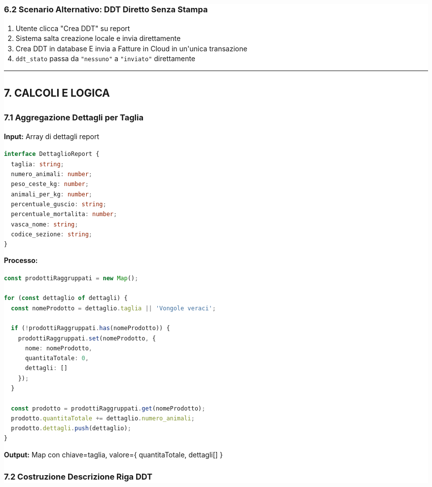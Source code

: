 ### 6.2 Scenario Alternativo: DDT Diretto Senza Stampa

1. Utente clicca "Crea DDT" su report
2. Sistema salta creazione locale e invia direttamente
3. Crea DDT in database E invia a Fatture in Cloud in un'unica transazione
4. `ddt_stato` passa da `"nessuno"` a `"inviato"` direttamente

---

## 7. CALCOLI E LOGICA

### 7.1 Aggregazione Dettagli per Taglia

**Input:** Array di dettagli report

```typescript
interface DettaglioReport {
  taglia: string;
  numero_animali: number;
  peso_ceste_kg: number;
  animali_per_kg: number;
  percentuale_guscio: string;
  percentuale_mortalita: number;
  vasca_nome: string;
  codice_sezione: string;
}
```

**Processo:**

```typescript
const prodottiRaggruppati = new Map();

for (const dettaglio of dettagli) {
  const nomeProdotto = dettaglio.taglia || 'Vongole veraci';
  
  if (!prodottiRaggruppati.has(nomeProdotto)) {
    prodottiRaggruppati.set(nomeProdotto, {
      nome: nomeProdotto,
      quantitaTotale: 0,
      dettagli: []
    });
  }
  
  const prodotto = prodottiRaggruppati.get(nomeProdotto);
  prodotto.quantitaTotale += dettaglio.numero_animali;
  prodotto.dettagli.push(dettaglio);
}
```

**Output:** Map con chiave=taglia, valore={ quantitaTotale, dettagli[] }

### 7.2 Costruzione Descrizione Riga DDT
